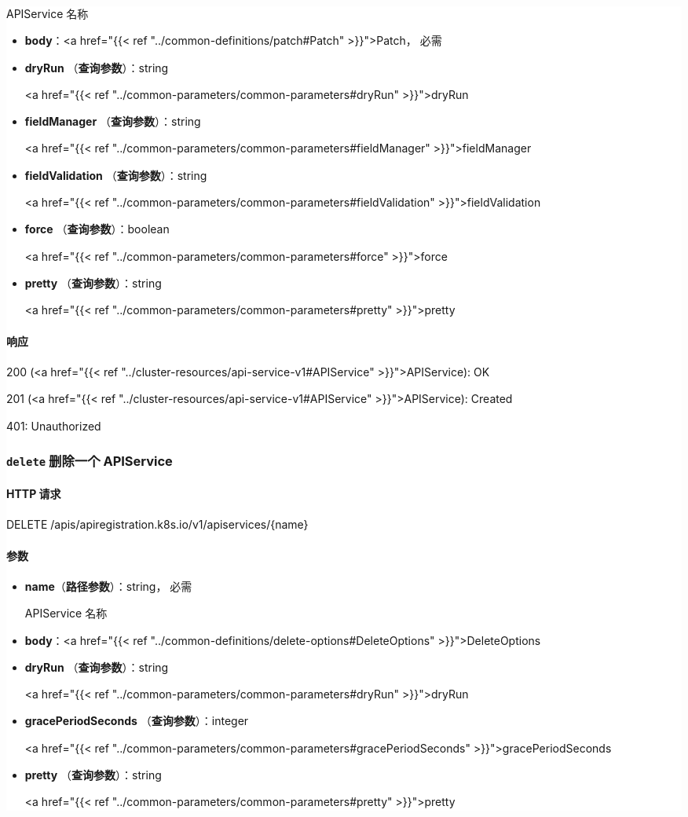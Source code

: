   APIService 名称

- **body**：<a href="{{< ref "../common-definitions/patch#Patch" >}}">Patch</a>， 必需

- **dryRun** （**查询参数**）：string

  <a href="{{< ref "../common-parameters/common-parameters#dryRun" >}}">dryRun</a>

- **fieldManager** （**查询参数**）：string

  <a href="{{< ref "../common-parameters/common-parameters#fieldManager" >}}">fieldManager</a>

- **fieldValidation** （**查询参数**）：string

  <a href="{{< ref "../common-parameters/common-parameters#fieldValidation" >}}">fieldValidation</a>

- **force** （**查询参数**）：boolean

  <a href="{{< ref "../common-parameters/common-parameters#force" >}}">force</a>

- **pretty** （**查询参数**）：string

  <a href="{{< ref "../common-parameters/common-parameters#pretty" >}}">pretty</a>


#### 响应

200 (<a href="{{< ref "../cluster-resources/api-service-v1#APIService" >}}">APIService</a>): OK

201 (<a href="{{< ref "../cluster-resources/api-service-v1#APIService" >}}">APIService</a>): Created

401: Unauthorized


### `delete` 删除一个 APIService

#### HTTP 请求

DELETE /apis/apiregistration.k8s.io/v1/apiservices/{name}


#### 参数

- **name**（**路径参数**）：string， 必需

  APIService 名称

- **body**：<a href="{{< ref "../common-definitions/delete-options#DeleteOptions" >}}">DeleteOptions</a>

- **dryRun** （**查询参数**）：string

  <a href="{{< ref "../common-parameters/common-parameters#dryRun" >}}">dryRun</a>

- **gracePeriodSeconds** （**查询参数**）：integer

  <a href="{{< ref "../common-parameters/common-parameters#gracePeriodSeconds" >}}">gracePeriodSeconds</a>

- **pretty** （**查询参数**）：string

  <a href="{{< ref "../common-parameters/common-parameters#pretty" >}}">pretty</a>
